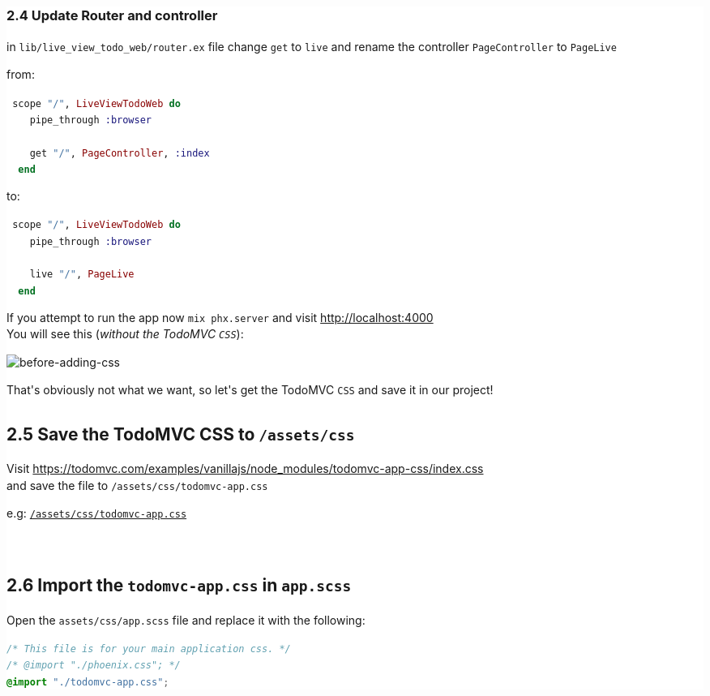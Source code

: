 ### 2.4 Update Router and controller

in `lib/live_view_todo_web/router.ex` file
change `get` to `live` and rename the controller
`PageController` to `PageLive`

from: 

```elixir
 scope "/", LiveViewTodoWeb do
    pipe_through :browser

    get "/", PageController, :index
  end
```

to:

```elixir
 scope "/", LiveViewTodoWeb do
    pipe_through :browser

    live "/", PageLive
  end
```

If you attempt to run the app now
`mix phx.server` and visit
[http://localhost:4000](http://localhost:4000) <br />
You will see this (_without the TodoMVC `CSS`_):

![before-adding-css](https://user-images.githubusercontent.com/194400/95677403-420ffa80-0bbd-11eb-9901-0604e08c6974.png)

That's obviously not what we want,
so let's get the TodoMVC `CSS`
and save it in our project!

## 2.5 Save the TodoMVC CSS to `/assets/css`

Visit
https://todomvc.com/examples/vanillajs/node_modules/todomvc-app-css/index.css <br />
and save the file to `/assets/css/todomvc-app.css`

e.g:
[`/assets/css/todomvc-app.css`](https://github.com/dwyl/phoenix-todo-list-tutorial/blob/65bec23b92307527a414f77b667b29ea10619e5a/assets/css/todomvc-app.css)

<br />

## 2.6 Import the `todomvc-app.css` in `app.scss`

Open the `assets/css/app.scss` file and replace it with the following:

```css
/* This file is for your main application css. */
/* @import "./phoenix.css"; */
@import "./todomvc-app.css";
```
